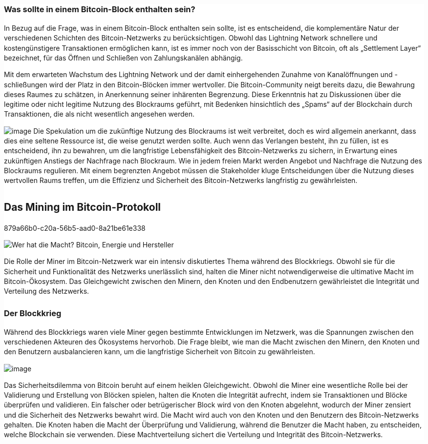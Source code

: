 ### Was sollte in einem Bitcoin-Block enthalten sein?

In Bezug auf die Frage, was in einem Bitcoin-Block enthalten sein sollte, ist es entscheidend, die komplementäre Natur der verschiedenen Schichten des Bitcoin-Netzwerks zu berücksichtigen. Obwohl das Lightning Network schnellere und kostengünstigere Transaktionen ermöglichen kann, ist es immer noch von der Basisschicht von Bitcoin, oft als „Settlement Layer“ bezeichnet, für das Öffnen und Schließen von Zahlungskanälen abhängig.

Mit dem erwarteten Wachstum des Lightning Network und der damit einhergehenden Zunahme von Kanalöffnungen und -schließungen wird der Platz in den Bitcoin-Blöcken immer wertvoller. Die Bitcoin-Community neigt bereits dazu, die Bewahrung dieses Raumes zu schätzen, in Anerkennung seiner inhärenten Begrenzung. Diese Erkenntnis hat zu Diskussionen über die legitime oder nicht legitime Nutzung des Blockraums geführt, mit Bedenken hinsichtlich des „Spams“ auf der Blockchain durch Transaktionen, die als nicht wesentlich angesehen werden.

![image](assets/en/08.webp)
Die Spekulation um die zukünftige Nutzung des Blockraums ist weit verbreitet, doch es wird allgemein anerkannt, dass dies eine seltene Ressource ist, die weise genutzt werden sollte. Auch wenn das Verlangen besteht, ihn zu füllen, ist es entscheidend, ihn zu bewahren, um die langfristige Lebensfähigkeit des Bitcoin-Netzwerks zu sichern, in Erwartung eines zukünftigen Anstiegs der Nachfrage nach Blockraum. Wie in jedem freien Markt werden Angebot und Nachfrage die Nutzung des Blockraums regulieren. Mit einem begrenzten Angebot müssen die Stakeholder kluge Entscheidungen über die Nutzung dieses wertvollen Raums treffen, um die Effizienz und Sicherheit des Bitcoin-Netzwerks langfristig zu gewährleisten.

## Das Mining im Bitcoin-Protokoll

<chapterId>879a66b0-c20a-56b5-aad0-8a21be61e338</chapterId>

![Wer hat die Macht? Bitcoin, Energie und Hersteller](https://www.youtube.com/watch?v=4wywK6BfDw8)

Die Rolle der Miner im Bitcoin-Netzwerk war ein intensiv diskutiertes Thema während des Blockkriegs. Obwohl sie für die Sicherheit und Funktionalität des Netzwerks unerlässlich sind, halten die Miner nicht notwendigerweise die ultimative Macht im Bitcoin-Ökosystem. Das Gleichgewicht zwischen den Minern, den Knoten und den Endbenutzern gewährleistet die Integrität und Verteilung des Netzwerks.

### Der Blockkrieg

Während des Blockkriegs waren viele Miner gegen bestimmte Entwicklungen im Netzwerk, was die Spannungen zwischen den verschiedenen Akteuren des Ökosystems hervorhob. Die Frage bleibt, wie man die Macht zwischen den Minern, den Knoten und den Benutzern ausbalancieren kann, um die langfristige Sicherheit von Bitcoin zu gewährleisten.

![image](assets/en/09.webp)

Das Sicherheitsdilemma von Bitcoin beruht auf einem heiklen Gleichgewicht. Obwohl die Miner eine wesentliche Rolle bei der Validierung und Erstellung von Blöcken spielen, halten die Knoten die Integrität aufrecht, indem sie Transaktionen und Blöcke überprüfen und validieren. Ein falscher oder betrügerischer Block wird von den Knoten abgelehnt, wodurch der Miner zensiert und die Sicherheit des Netzwerks bewahrt wird. Die Macht wird auch von den Knoten und den Benutzern des Bitcoin-Netzwerks gehalten. Die Knoten haben die Macht der Überprüfung und Validierung, während die Benutzer die Macht haben, zu entscheiden, welche Blockchain sie verwenden. Diese Machtverteilung sichert die Verteilung und Integrität des Bitcoin-Netzwerks.
